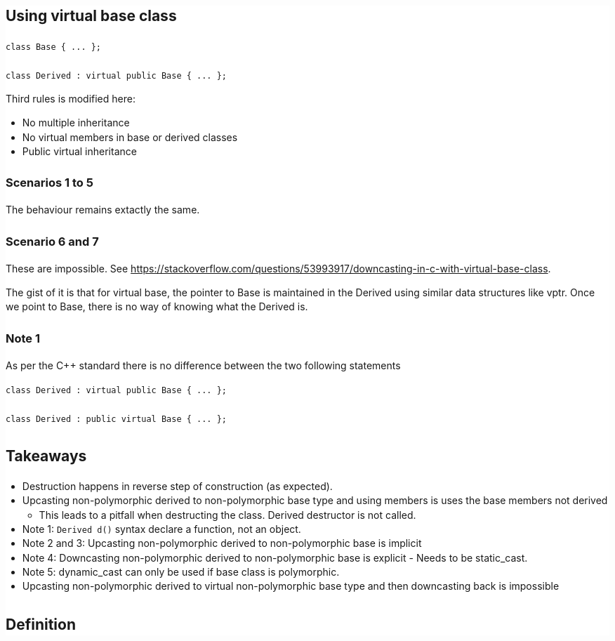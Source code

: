 
Using virtual base class
------------------------

    class Base { ... };

    class Derived : virtual public Base { ... };


Third rules is modified here:

* No multiple inheritance
* No virtual members in base or derived classes
* Public virtual inheritance

### Scenarios 1 to 5

The behaviour remains extactly the same.


### Scenario 6 and 7

These are impossible. See https://stackoverflow.com/questions/53993917/downcasting-in-c-with-virtual-base-class.

The gist of it is that for virtual base, the pointer to Base is maintained in the Derived using similar data structures like vptr. Once we point to Base, there is no way of knowing what the Derived is.


### Note 1

As per the C++ standard there is no difference between the two following statements

    class Derived : virtual public Base { ... };

    class Derived : public virtual Base { ... };



Takeaways
---------

* Destruction happens in reverse step of construction (as expected).
* Upcasting non-polymorphic derived to non-polymorphic base type and using members is uses the base members not derived
    * This leads to a pitfall when destructing the class. Derived destructor is not called.
* Note 1: `Derived d()` syntax declare a function, not an object.
* Note 2 and 3: Upcasting non-polymorphic derived to non-polymorphic base is implicit
* Note 4: Downcasting non-polymorphic derived to non-polymorphic base is explicit - Needs to be static_cast.
* Note 5: dynamic_cast can only be used if base class is polymorphic.
* Upcasting non-polymorphic derived to virtual non-polymorphic base type and then downcasting back is impossible


Definition
----------
